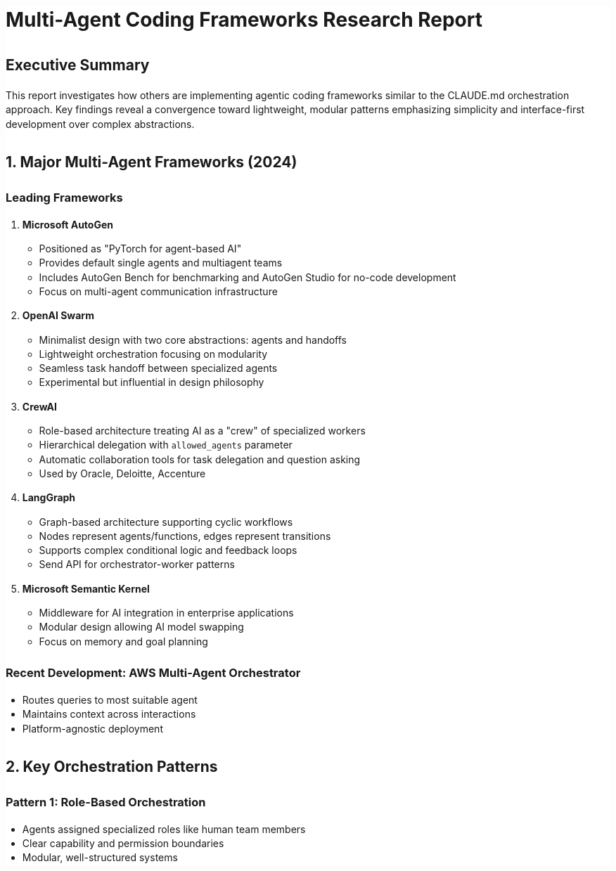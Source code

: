 # Multi-Agent Coding Frameworks Research Report

## Executive Summary

This report investigates how others are implementing agentic coding frameworks similar to the CLAUDE.md orchestration approach. Key findings reveal a convergence toward lightweight, modular patterns emphasizing simplicity and interface-first development over complex abstractions.

## 1. Major Multi-Agent Frameworks (2024)

### Leading Frameworks

1. **Microsoft AutoGen**
   - Positioned as "PyTorch for agent-based AI"
   - Provides default single agents and multiagent teams
   - Includes AutoGen Bench for benchmarking and AutoGen Studio for no-code development
   - Focus on multi-agent communication infrastructure

2. **OpenAI Swarm**
   - Minimalist design with two core abstractions: agents and handoffs
   - Lightweight orchestration focusing on modularity
   - Seamless task handoff between specialized agents
   - Experimental but influential in design philosophy

3. **CrewAI**
   - Role-based architecture treating AI as a "crew" of specialized workers
   - Hierarchical delegation with `allowed_agents` parameter
   - Automatic collaboration tools for task delegation and question asking
   - Used by Oracle, Deloitte, Accenture

4. **LangGraph**
   - Graph-based architecture supporting cyclic workflows
   - Nodes represent agents/functions, edges represent transitions
   - Supports complex conditional logic and feedback loops
   - Send API for orchestrator-worker patterns

5. **Microsoft Semantic Kernel**
   - Middleware for AI integration in enterprise applications
   - Modular design allowing AI model swapping
   - Focus on memory and goal planning

### Recent Development: AWS Multi-Agent Orchestrator
- Routes queries to most suitable agent
- Maintains context across interactions
- Platform-agnostic deployment

## 2. Key Orchestration Patterns

### Pattern 1: Role-Based Orchestration
- Agents assigned specialized roles like human team members
- Clear capability and permission boundaries
- Modular, well-structured systems
